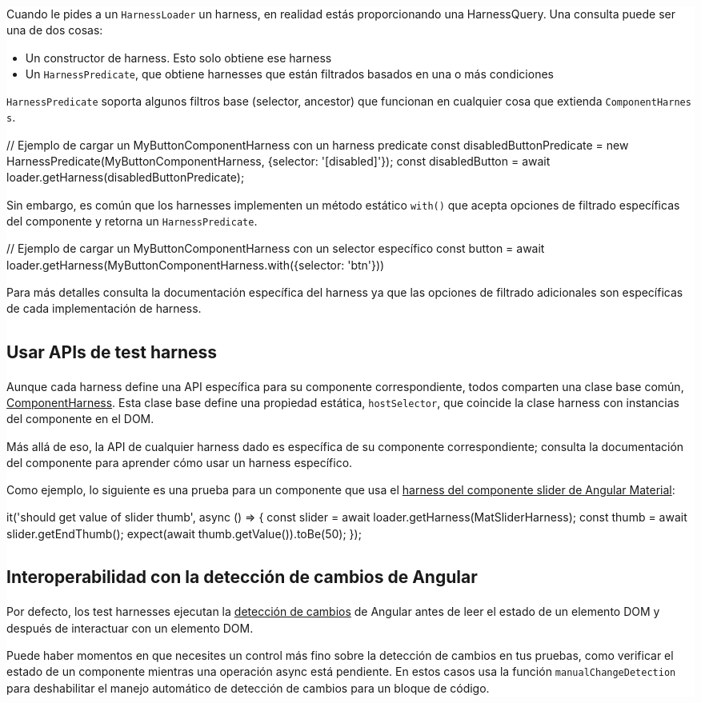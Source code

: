 Cuando le pides a un `HarnessLoader` un harness, en realidad estás proporcionando una HarnessQuery. Una consulta puede ser una de dos cosas:

- Un constructor de harness. Esto solo obtiene ese harness
- Un `HarnessPredicate`, que obtiene harnesses que están filtrados basados en una o más condiciones

`HarnessPredicate` soporta algunos filtros base (selector, ancestor) que funcionan en cualquier cosa que extienda `ComponentHarness`.

<docs-code language="typescript">
// Ejemplo de cargar un MyButtonComponentHarness con un harness predicate
const disabledButtonPredicate = new HarnessPredicate(MyButtonComponentHarness, {selector: '[disabled]'});
const disabledButton = await loader.getHarness(disabledButtonPredicate);
</docs-code>

Sin embargo, es común que los harnesses implementen un método estático `with()` que acepta opciones de filtrado específicas del componente y retorna un `HarnessPredicate`.

<docs-code language="typescript">
// Ejemplo de cargar un MyButtonComponentHarness con un selector específico
const button = await loader.getHarness(MyButtonComponentHarness.with({selector: 'btn'}))
</docs-code>

Para más detalles consulta la documentación específica del harness ya que las opciones de filtrado adicionales son específicas de cada implementación de harness.

## Usar APIs de test harness

Aunque cada harness define una API específica para su componente correspondiente, todos comparten una clase base común, [ComponentHarness](/api/cdk/testing/ComponentHarness). Esta clase base define una propiedad estática, `hostSelector`, que coincide la clase harness con instancias del componente en el DOM.

Más allá de eso, la API de cualquier harness dado es específica de su componente correspondiente; consulta la documentación del componente para aprender cómo usar un harness específico.

Como ejemplo, lo siguiente es una prueba para un componente que usa el [harness del componente slider de Angular Material](https://material.angular.dev/components/slider/api#MatSliderHarness):

<docs-code language="typescript">
it('should get value of slider thumb', async () => {
  const slider = await loader.getHarness(MatSliderHarness);
  const thumb = await slider.getEndThumb();
  expect(await thumb.getValue()).toBe(50);
});
</docs-code>

## Interoperabilidad con la detección de cambios de Angular

Por defecto, los test harnesses ejecutan la [detección de cambios](https://angular.dev/best-practices/runtime-performance) de Angular antes de leer el estado de un elemento DOM y después de interactuar con un elemento DOM.

Puede haber momentos en que necesites un control más fino sobre la detección de cambios en tus pruebas, como verificar el estado de un componente mientras una operación async está pendiente. En estos casos usa la función `manualChangeDetection` para deshabilitar el manejo automático de detección de cambios para un bloque de código.
